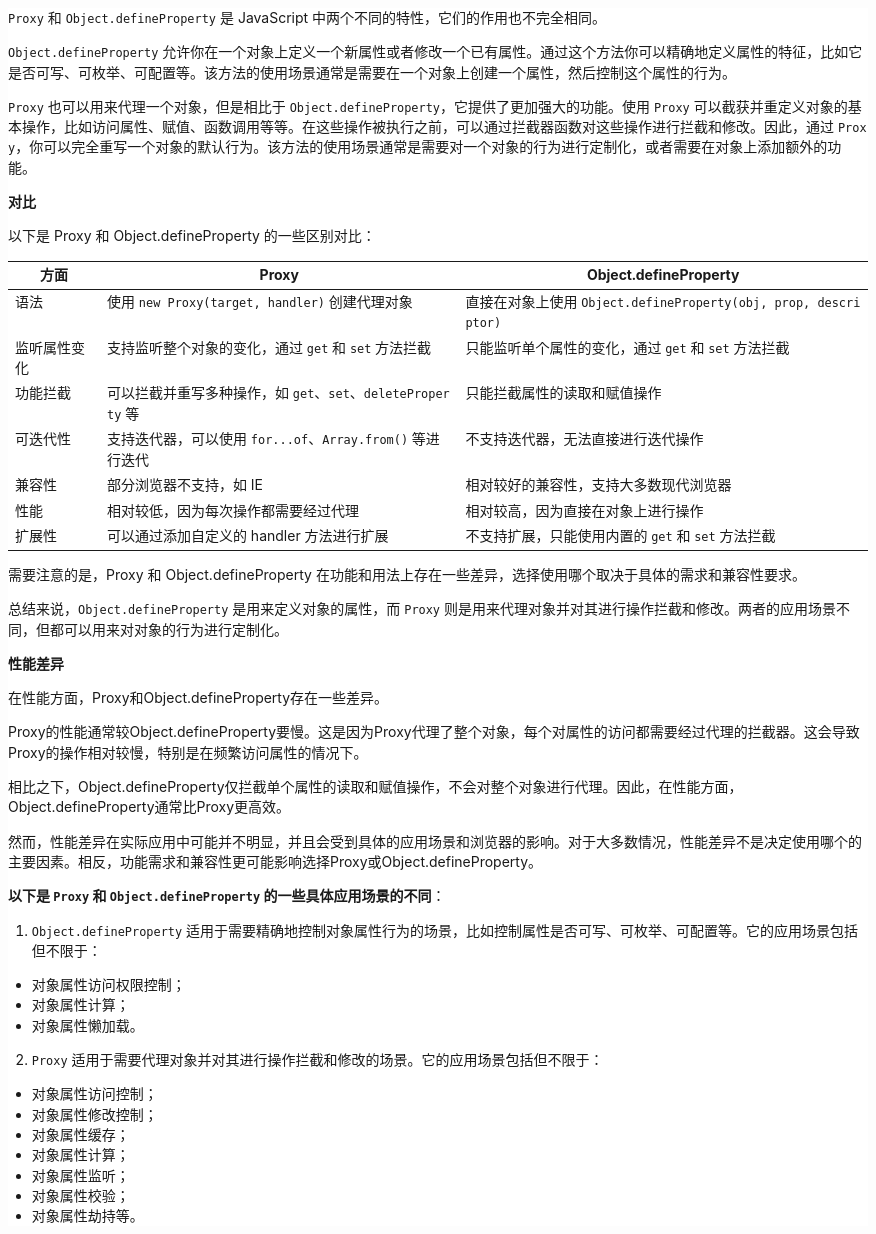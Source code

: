 `Proxy` 和 `Object.defineProperty` 是 JavaScript 中两个不同的特性，它们的作用也不完全相同。

`Object.defineProperty` 允许你在一个对象上定义一个新属性或者修改一个已有属性。通过这个方法你可以精确地定义属性的特征，比如它是否可写、可枚举、可配置等。该方法的使用场景通常是需要在一个对象上创建一个属性，然后控制这个属性的行为。

`Proxy` 也可以用来代理一个对象，但是相比于 `Object.defineProperty`，它提供了更加强大的功能。使用 `Proxy` 可以截获并重定义对象的基本操作，比如访问属性、赋值、函数调用等等。在这些操作被执行之前，可以通过拦截器函数对这些操作进行拦截和修改。因此，通过 `Proxy`，你可以完全重写一个对象的默认行为。该方法的使用场景通常是需要对一个对象的行为进行定制化，或者需要在对象上添加额外的功能。

**对比**

以下是 Proxy 和 Object.defineProperty 的一些区别对比：

| 方面 | Proxy | Object.defineProperty |
|----------|--------------------------------------------------------|-------------------------------------------------------|
| 语法 | 使用 `new Proxy(target, handler)` 创建代理对象 | 直接在对象上使用 `Object.defineProperty(obj, prop, descriptor)` |
| 监听属性变化 | 支持监听整个对象的变化，通过 `get` 和 `set` 方法拦截 | 只能监听单个属性的变化，通过 `get` 和 `set` 方法拦截 |
| 功能拦截 | 可以拦截并重写多种操作，如 `get`、`set`、`deleteProperty` 等 | 只能拦截属性的读取和赋值操作 |
| 可迭代性 | 支持迭代器，可以使用 `for...of`、`Array.from()` 等进行迭代 | 不支持迭代器，无法直接进行迭代操作 |
| 兼容性 | 部分浏览器不支持，如 IE | 相对较好的兼容性，支持大多数现代浏览器 |
| 性能 | 相对较低，因为每次操作都需要经过代理 | 相对较高，因为直接在对象上进行操作 |
| 扩展性 | 可以通过添加自定义的 handler 方法进行扩展 | 不支持扩展，只能使用内置的 `get` 和 `set` 方法拦截 |

需要注意的是，Proxy 和 Object.defineProperty 在功能和用法上存在一些差异，选择使用哪个取决于具体的需求和兼容性要求。

总结来说，`Object.defineProperty` 是用来定义对象的属性，而 `Proxy` 则是用来代理对象并对其进行操作拦截和修改。两者的应用场景不同，但都可以用来对对象的行为进行定制化。

**性能差异**

在性能方面，Proxy和Object.defineProperty存在一些差异。

Proxy的性能通常较Object.defineProperty要慢。这是因为Proxy代理了整个对象，每个对属性的访问都需要经过代理的拦截器。这会导致Proxy的操作相对较慢，特别是在频繁访问属性的情况下。

相比之下，Object.defineProperty仅拦截单个属性的读取和赋值操作，不会对整个对象进行代理。因此，在性能方面，Object.defineProperty通常比Proxy更高效。

然而，性能差异在实际应用中可能并不明显，并且会受到具体的应用场景和浏览器的影响。对于大多数情况，性能差异不是决定使用哪个的主要因素。相反，功能需求和兼容性更可能影响选择Proxy或Object.defineProperty。

**以下是 `Proxy` 和 `Object.defineProperty` 的一些具体应用场景的不同**：

1. `Object.defineProperty` 适用于需要精确地控制对象属性行为的场景，比如控制属性是否可写、可枚举、可配置等。它的应用场景包括但不限于：

* 对象属性访问权限控制；
* 对象属性计算；
* 对象属性懒加载。

2. `Proxy` 适用于需要代理对象并对其进行操作拦截和修改的场景。它的应用场景包括但不限于：

* 对象属性访问控制；
* 对象属性修改控制；
* 对象属性缓存；
* 对象属性计算；
* 对象属性监听；
* 对象属性校验；
* 对象属性劫持等。
